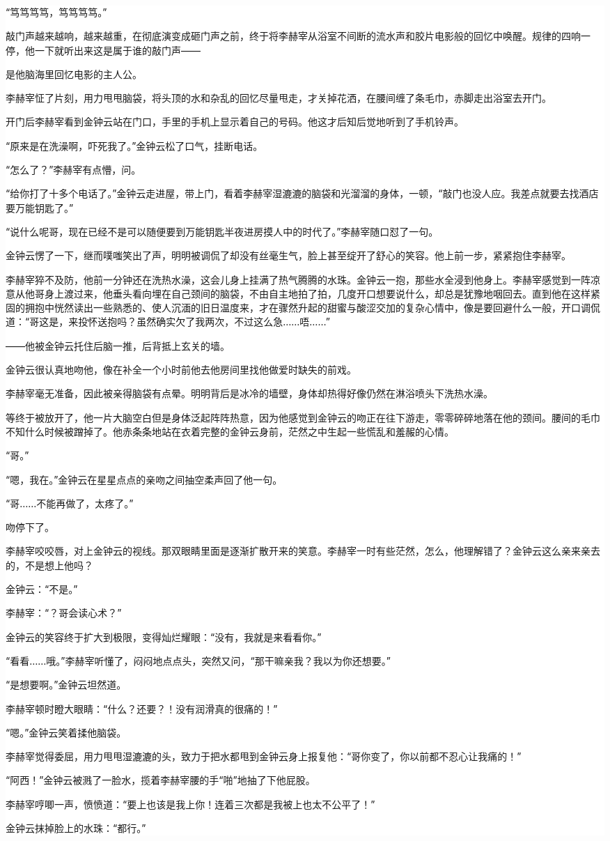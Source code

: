 
“笃笃笃笃，笃笃笃笃。”

敲门声越来越响，越来越重，在彻底演变成砸门声之前，终于将李赫宰从浴室不间断的流水声和胶片电影般的回忆中唤醒。规律的四响一停，他一下就听出来这是属于谁的敲门声——

是他脑海里回忆电影的主人公。

李赫宰怔了片刻，用力甩甩脑袋，将头顶的水和杂乱的回忆尽量甩走，才关掉花洒，在腰间缠了条毛巾，赤脚走出浴室去开门。

开门后李赫宰看到金钟云站在门口，手里的手机上显示着自己的号码。他这才后知后觉地听到了手机铃声。

“原来是在洗澡啊，吓死我了。”金钟云松了口气，挂断电话。

“怎么了？”李赫宰有点懵，问。

“给你打了十多个电话了。”金钟云走进屋，带上门，看着李赫宰湿漉漉的脑袋和光溜溜的身体，一顿，“敲门也没人应。我差点就要去找酒店要万能钥匙了。”

“说什么呢哥，现在已经不是可以随便要到万能钥匙半夜进房摸人中的时代了。”李赫宰随口怼了一句。

金钟云愣了一下，继而噗嗤笑出了声，明明被调侃了却没有丝毫生气，脸上甚至绽开了舒心的笑容。他上前一步，紧紧抱住李赫宰。

李赫宰猝不及防，他前一分钟还在洗热水澡，这会儿身上挂满了热气腾腾的水珠。金钟云一抱，那些水全浸到他身上。李赫宰感觉到一阵凉意从他哥身上渡过来，他垂头看向埋在自己颈间的脑袋，不由自主地拍了拍，几度开口想要说什么，却总是犹豫地咽回去。直到他在这样紧固的拥抱中恍然读出一些熟悉的、使人沉湎的旧日温度来，才在骤然升起的甜蜜与酸涩交加的复杂心情中，像是要回避什么一般，开口调侃道：“哥这是，来投怀送抱吗？虽然确实欠了我两次，不过这么急……唔……”

——他被金钟云托住后脑一推，后背抵上玄关的墙。

金钟云很认真地吻他，像在补全一个小时前他去他房间里找他做爱时缺失的前戏。

李赫宰毫无准备，因此被亲得脑袋有点晕。明明背后是冰冷的墙壁，身体却热得好像仍然在淋浴喷头下洗热水澡。

等终于被放开了，他一片大脑空白但是身体泛起阵阵热意，因为他感觉到金钟云的吻正在往下游走，零零碎碎地落在他的颈间。腰间的毛巾不知什么时候被蹭掉了。他赤条条地站在衣着完整的金钟云身前，茫然之中生起一些慌乱和羞赧的心情。

“哥。”

“嗯，我在。”金钟云在星星点点的亲吻之间抽空柔声回了他一句。

“哥……不能再做了，太疼了。”

吻停下了。

李赫宰咬咬唇，对上金钟云的视线。那双眼睛里面是逐渐扩散开来的笑意。李赫宰一时有些茫然，怎么，他理解错了？金钟云这么亲来亲去的，不是想上他吗？

金钟云：“不是。”

李赫宰：“？哥会读心术？”

金钟云的笑容终于扩大到极限，变得灿烂耀眼：“没有，我就是来看看你。”

“看看……哦。”李赫宰听懂了，闷闷地点点头，突然又问，“那干嘛亲我？我以为你还想要。”

“是想要啊。”金钟云坦然道。

李赫宰顿时瞪大眼睛：“什么？还要？！没有润滑真的很痛的！”

“嗯。”金钟云笑着揉他脑袋。

李赫宰觉得委屈，用力甩甩湿漉漉的头，致力于把水都甩到金钟云身上报复他：“哥你变了，你以前都不忍心让我痛的！”

“阿西！”金钟云被溅了一脸水，揽着李赫宰腰的手“啪”地抽了下他屁股。

李赫宰哼唧一声，愤愤道：“要上也该是我上你！连着三次都是我被上也太不公平了！”

金钟云抹掉脸上的水珠：“都行。”
